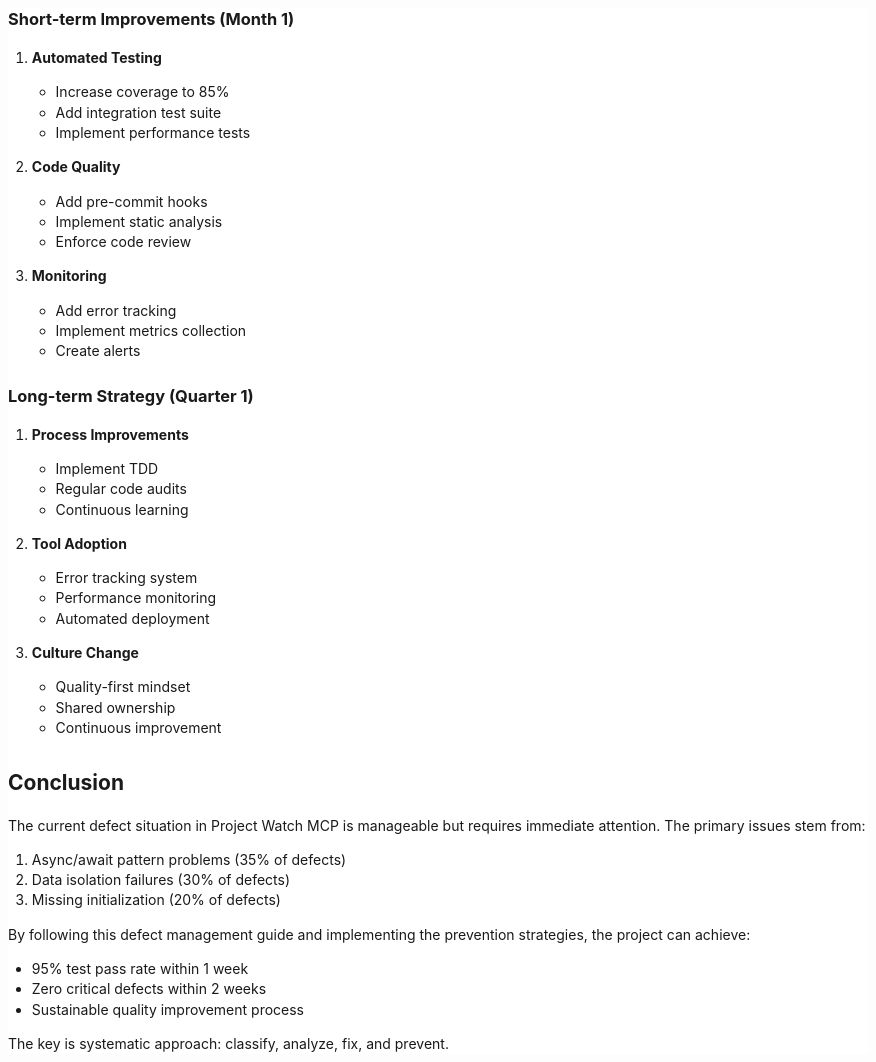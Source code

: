 ### Short-term Improvements (Month 1)

1. **Automated Testing**
   - Increase coverage to 85%
   - Add integration test suite
   - Implement performance tests

2. **Code Quality**
   - Add pre-commit hooks
   - Implement static analysis
   - Enforce code review

3. **Monitoring**
   - Add error tracking
   - Implement metrics collection
   - Create alerts

### Long-term Strategy (Quarter 1)

1. **Process Improvements**
   - Implement TDD
   - Regular code audits
   - Continuous learning

2. **Tool Adoption**
   - Error tracking system
   - Performance monitoring
   - Automated deployment

3. **Culture Change**
   - Quality-first mindset
   - Shared ownership
   - Continuous improvement

## Conclusion

The current defect situation in Project Watch MCP is manageable but requires immediate attention. The primary issues stem from:
1. Async/await pattern problems (35% of defects)
2. Data isolation failures (30% of defects)
3. Missing initialization (20% of defects)

By following this defect management guide and implementing the prevention strategies, the project can achieve:
- 95% test pass rate within 1 week
- Zero critical defects within 2 weeks
- Sustainable quality improvement process

The key is systematic approach: classify, analyze, fix, and prevent.